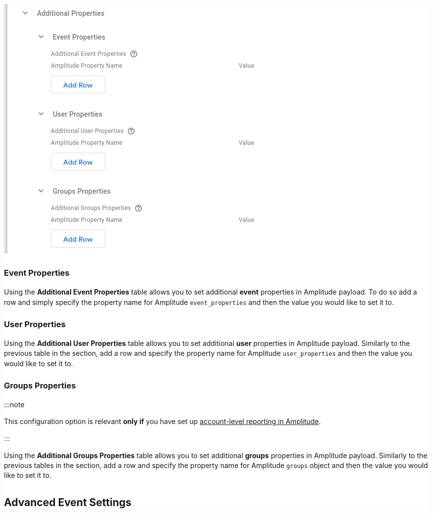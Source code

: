 ![additional_properties](images/05-gtm-ss-amplitude.png)

### Event Properties

Using the **Additional Event Properties** table allows you to set additional **event** properties in Amplitude payload. To do so add a row and simply specify the property name for Amplitude `event_properties` and then the value you would like to set it to.

### User Properties

Using the **Additional User Properties** table allows you to set additional **user** properties in Amplitude payload. Similarly to the previous table in the section, add a row and specify the property name for Amplitude `user_properties` and then the value you would like to set it to.

### Groups Properties

:::note

This configuration option is relevant **only if** you have set up [account-level reporting in Amplitude](https://help.amplitude.com/hc/en-us/articles/115001765532).

:::

Using the **Additional Groups Properties** table allows you to set additional **groups** properties in Amplitude payload. Similarly to the previous tables in the section, add a row and specify the property name for Amplitude `groups` object and then the value you would like to set it to.

## Advanced Event Settings
